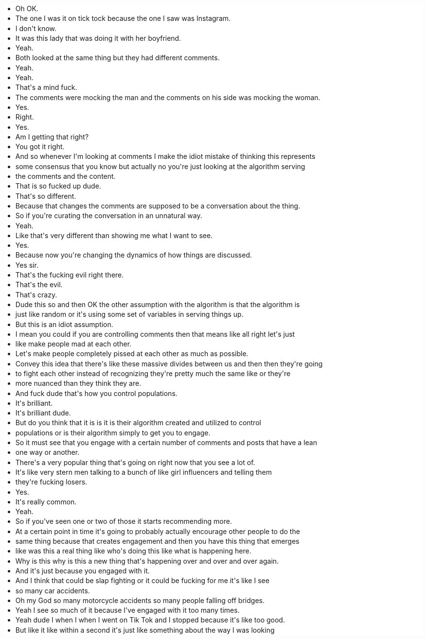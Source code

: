 *  Oh OK.
*  The one I was it on tick tock because the one I saw was Instagram.
*  I don't know.
*  It was this lady that was doing it with her boyfriend.
*  Yeah.
*  Both looked at the same thing but they had different comments.
*  Yeah.
*  Yeah.
*  That's a mind fuck.
*  The comments were mocking the man and the comments on his side was mocking the woman.
*  Yes.
*  Right.
*  Yes.
*  Am I getting that right?
*  You got it right.
*  And so whenever I'm looking at comments I make the idiot mistake of thinking this represents
*  some consensus that you know but actually no you're just looking at the algorithm serving
*  the comments and the content.
*  That is so fucked up dude.
*  That's so different.
*  Because that changes the comments are supposed to be a conversation about the thing.
*  So if you're curating the conversation in an unnatural way.
*  Yeah.
*  Like that's very different than showing me what I want to see.
*  Yes.
*  Because now you're changing the dynamics of how things are discussed.
*  Yes sir.
*  That's the fucking evil right there.
*  That's the evil.
*  That's crazy.
*  Dude this so and then OK the other assumption with the algorithm is that the algorithm is
*  just like random or it's using some set of variables in serving things up.
*  But this is an idiot assumption.
*  I mean you could if you are controlling comments then that means like all right let's just
*  like make people mad at each other.
*  Let's make people completely pissed at each other as much as possible.
*  Convey this idea that there's like these massive divides between us and then then they're going
*  to fight each other instead of recognizing they're pretty much the same like or they're
*  more nuanced than they think they are.
*  And fuck dude that's how you control populations.
*  It's brilliant.
*  It's brilliant dude.
*  But do you think that it is is it is their algorithm created and utilized to control
*  populations or is their algorithm simply to get you to engage.
*  So it must see that you engage with a certain number of comments and posts that have a lean
*  one way or another.
*  There's a very popular thing that's going on right now that you see a lot of.
*  It's like very stern men talking to a bunch of like girl influencers and telling them
*  they're fucking losers.
*  Yes.
*  It's really common.
*  Yeah.
*  So if you've seen one or two of those it starts recommending more.
*  At a certain point in time it's going to probably actually encourage other people to do the
*  same thing because that creates engagement and then you have this thing that emerges
*  like was this a real thing like who's doing this like what is happening here.
*  Why is this why is this a new thing that's happening over and over and over again.
*  And it's just because you engaged with it.
*  And I think that could be slap fighting or it could be fucking for me it's like I see
*  so many car accidents.
*  Oh my God so many motorcycle accidents so many people falling off bridges.
*  Yeah I see so much of it because I've engaged with it too many times.
*  Yeah dude I when I when I went on Tik Tok and I stopped because it's like too good.
*  But like it like within a second it's just like something about the way I was looking